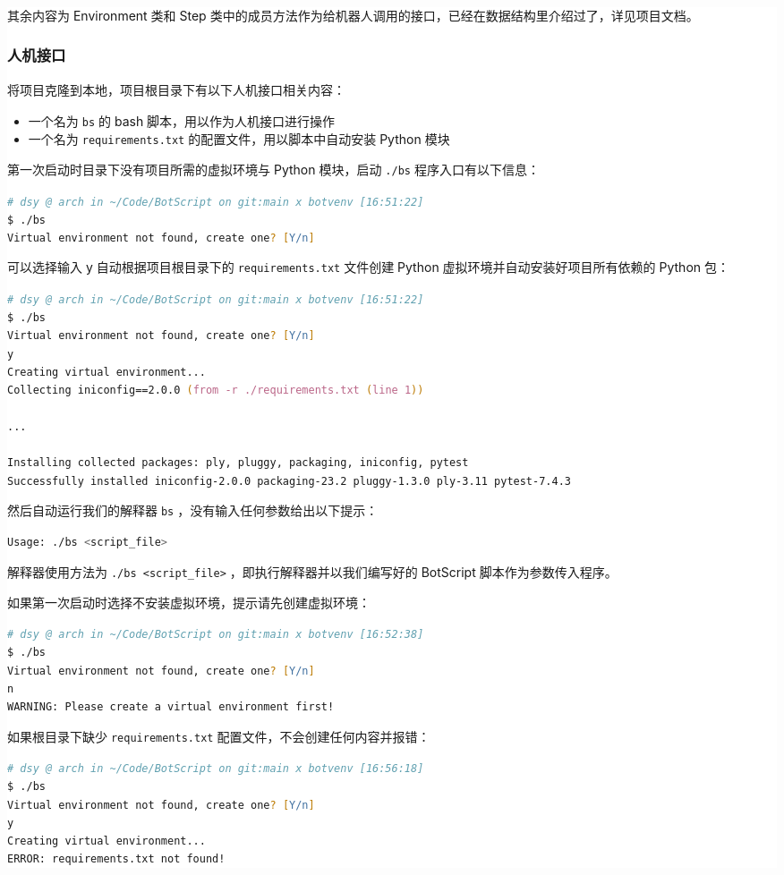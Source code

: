 其余内容为 Environment 类和 Step 类中的成员方法作为给机器人调用的接口，已经在数据结构里介绍过了，详见项目文档。

### 人机接口

将项目克隆到本地，项目根目录下有以下人机接口相关内容：

- 一个名为 `bs` 的 bash 脚本，用以作为人机接口进行操作
- 一个名为 `requirements.txt` 的配置文件，用以脚本中自动安装 Python 模块

第一次启动时目录下没有项目所需的虚拟环境与 Python 模块，启动 `./bs` 程序入口有以下信息：

```zsh
# dsy @ arch in ~/Code/BotScript on git:main x botvenv [16:51:22]
$ ./bs         
Virtual environment not found, create one? [Y/n]

```

可以选择输入 y 自动根据项目根目录下的 `requirements.txt` 文件创建 Python 虚拟环境并自动安装好项目所有依赖的 Python 包：

```zsh
# dsy @ arch in ~/Code/BotScript on git:main x botvenv [16:51:22]
$ ./bs         
Virtual environment not found, create one? [Y/n]
y
Creating virtual environment...
Collecting iniconfig==2.0.0 (from -r ./requirements.txt (line 1))

...

Installing collected packages: ply, pluggy, packaging, iniconfig, pytest
Successfully installed iniconfig-2.0.0 packaging-23.2 pluggy-1.3.0 ply-3.11 pytest-7.4.3
```

然后自动运行我们的解释器 `bs` ，没有输入任何参数给出以下提示：

```zsh
Usage: ./bs <script_file>
```

解释器使用方法为 `./bs <script_file>` ，即执行解释器并以我们编写好的 BotScript 脚本作为参数传入程序。

如果第一次启动时选择不安装虚拟环境，提示请先创建虚拟环境：

```zsh
# dsy @ arch in ~/Code/BotScript on git:main x botvenv [16:52:38] 
$ ./bs
Virtual environment not found, create one? [Y/n]
n
WARNING: Please create a virtual environment first!
```

如果根目录下缺少 `requirements.txt` 配置文件，不会创建任何内容并报错：

```zsh
# dsy @ arch in ~/Code/BotScript on git:main x botvenv [16:56:18] 
$ ./bs
Virtual environment not found, create one? [Y/n]
y
Creating virtual environment...
ERROR: requirements.txt not found!
```
